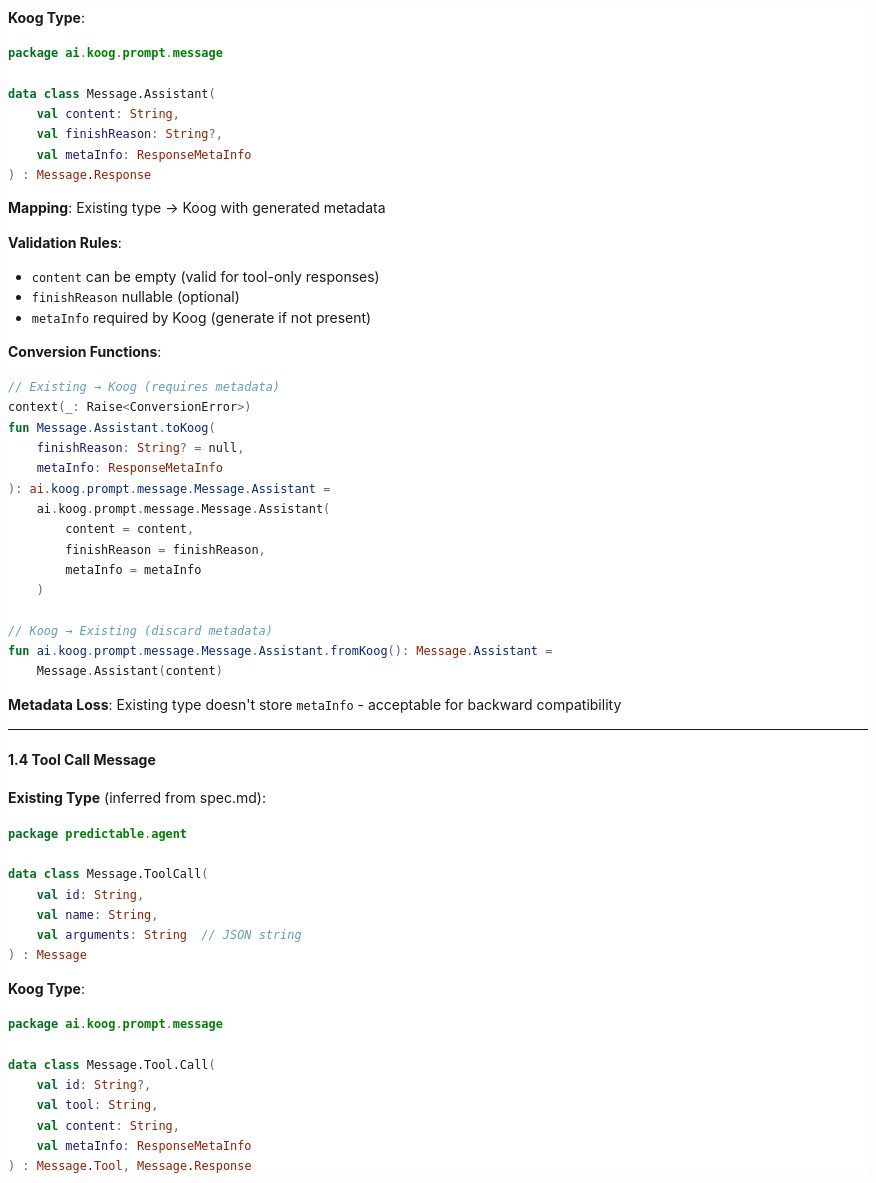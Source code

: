 **Koog Type**:
```kotlin
package ai.koog.prompt.message

data class Message.Assistant(
    val content: String,
    val finishReason: String?,
    val metaInfo: ResponseMetaInfo
) : Message.Response
```

**Mapping**: Existing type → Koog with generated metadata

**Validation Rules**:
- `content` can be empty (valid for tool-only responses)
- `finishReason` nullable (optional)
- `metaInfo` required by Koog (generate if not present)

**Conversion Functions**:
```kotlin
// Existing → Koog (requires metadata)
context(_: Raise<ConversionError>)
fun Message.Assistant.toKoog(
    finishReason: String? = null,
    metaInfo: ResponseMetaInfo
): ai.koog.prompt.message.Message.Assistant =
    ai.koog.prompt.message.Message.Assistant(
        content = content,
        finishReason = finishReason,
        metaInfo = metaInfo
    )

// Koog → Existing (discard metadata)
fun ai.koog.prompt.message.Message.Assistant.fromKoog(): Message.Assistant =
    Message.Assistant(content)
```

**Metadata Loss**: Existing type doesn't store `metaInfo` - acceptable for backward compatibility

---

#### 1.4 Tool Call Message

**Existing Type** (inferred from spec.md):
```kotlin
package predictable.agent

data class Message.ToolCall(
    val id: String,
    val name: String,
    val arguments: String  // JSON string
) : Message
```

**Koog Type**:
```kotlin
package ai.koog.prompt.message

data class Message.Tool.Call(
    val id: String?,
    val tool: String,
    val content: String,
    val metaInfo: ResponseMetaInfo
) : Message.Tool, Message.Response
```
